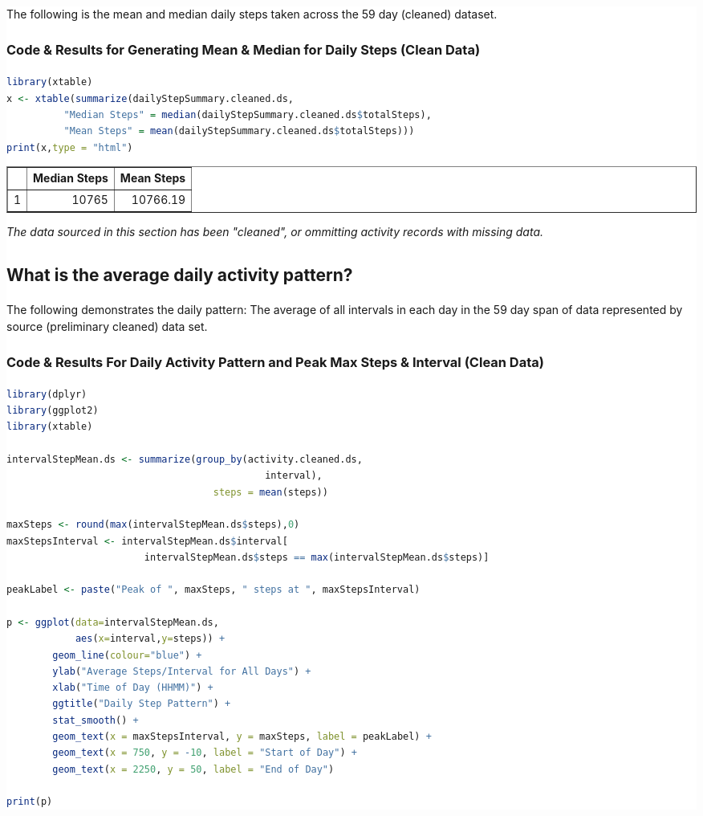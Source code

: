 The following is the mean and median daily steps taken across
the 59 day (cleaned) dataset.

### Code & Results for Generating Mean & Median for Daily Steps (Clean Data)


```r
library(xtable)
x <- xtable(summarize(dailyStepSummary.cleaned.ds, 
          "Median Steps" = median(dailyStepSummary.cleaned.ds$totalSteps),
          "Mean Steps" = mean(dailyStepSummary.cleaned.ds$totalSteps)))
print(x,type = "html")
```



<table border=1>
<tr> <th>  </th> <th> Median Steps </th> <th> Mean Steps </th>  </tr>
  <tr> <td align="right"> 1 </td> <td align="right"> 10765 </td> <td align="right"> 10766.19 </td> </tr>
   </table>

*The data sourced in this section has been "cleaned", or ommitting
activity records with missing data.*

## What is the average daily activity pattern?
The following demonstrates the daily pattern:  The average of all
intervals in each day in the 59 day span of data represented
by source (preliminary cleaned) data set.

### Code & Results For Daily Activity Pattern and Peak Max Steps & Interval (Clean Data)


```r
library(dplyr)
library(ggplot2)
library(xtable)

intervalStepMean.ds <- summarize(group_by(activity.cleaned.ds,
                                             interval),
                                    steps = mean(steps))

maxSteps <- round(max(intervalStepMean.ds$steps),0)
maxStepsInterval <- intervalStepMean.ds$interval[
                        intervalStepMean.ds$steps == max(intervalStepMean.ds$steps)]

peakLabel <- paste("Peak of ", maxSteps, " steps at ", maxStepsInterval)

p <- ggplot(data=intervalStepMean.ds,
            aes(x=interval,y=steps)) +
        geom_line(colour="blue") +
        ylab("Average Steps/Interval for All Days") +
        xlab("Time of Day (HHMM)") +
        ggtitle("Daily Step Pattern") +
        stat_smooth() +
        geom_text(x = maxStepsInterval, y = maxSteps, label = peakLabel) +
        geom_text(x = 750, y = -10, label = "Start of Day") +
        geom_text(x = 2250, y = 50, label = "End of Day")

print(p)
```
